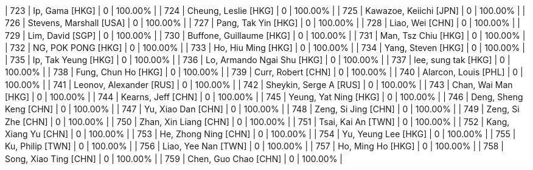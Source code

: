|  723  | Ip, Gama [HKG] |  0 | 100.00% |
|  724  | Cheung, Leslie [HKG] |  0 | 100.00% |
|  725  | Kawazoe, Keiichi [JPN] |  0 | 100.00% |
|  726  | Stevens, Marshall [USA] |  0 | 100.00% |
|  727  | Pang, Tak Yin [HKG] |  0 | 100.00% |
|  728  | Liao, Wei [CHN] |  0 | 100.00% |
|  729  | Lim, David [SGP] |  0 | 100.00% |
|  730  | Buffone, Guillaume [HKG] |  0 | 100.00% |
|  731  | Man, Tsz Chiu [HKG] |  0 | 100.00% |
|  732  | NG, POK PONG [HKG] |  0 | 100.00% |
|  733  | Ho, Hiu Ming [HKG] |  0 | 100.00% |
|  734  | Yang, Steven [HKG] |  0 | 100.00% |
|  735  | Ip, Tak Yeung [HKG] |  0 | 100.00% |
|  736  | Lo, Armando Ngai Shu [HKG] |  0 | 100.00% |
|  737  | lee, sung tak [HKG] |  0 | 100.00% |
|  738  | Fung, Chun Ho [HKG] |  0 | 100.00% |
|  739  | Curr, Robert [CHN] |  0 | 100.00% |
|  740  | Alarcon, Louis [PHL] |  0 | 100.00% |
|  741  | Leonov, Alexander [RUS] |  0 | 100.00% |
|  742  | Sheykin, Serge A [RUS] |  0 | 100.00% |
|  743  | Chan, Wai Man [HKG] |  0 | 100.00% |
|  744  | Kearns, Jeff [CHN] |  0 | 100.00% |
|  745  | Yeung, Yat Ning [HKG] |  0 | 100.00% |
|  746  | Deng, Sheng Keng [CHN] |  0 | 100.00% |
|  747  | Yu, Xiao Dan [CHN] |  0 | 100.00% |
|  748  | Zeng, Si Jing [CHN] |  0 | 100.00% |
|  749  | Zeng, Si Zhe [CHN] |  0 | 100.00% |
|  750  | Zhan, Xin Liang [CHN] |  0 | 100.00% |
|  751  | Tsai, Kai An [TWN] |  0 | 100.00% |
|  752  | Kang, Xiang Yu [CHN] |  0 | 100.00% |
|  753  | He, Zhong Ning [CHN] |  0 | 100.00% |
|  754  | Yu, Yeung Lee [HKG] |  0 | 100.00% |
|  755  | Ku, Philip [TWN] |  0 | 100.00% |
|  756  | Liao, Yee Nan [TWN] |  0 | 100.00% |
|  757  | Ho, Ming Ho [HKG] |  0 | 100.00% |
|  758  | Song, Xiao Ting [CHN] |  0 | 100.00% |
|  759  | Chen, Guo Chao [CHN] |  0 | 100.00% |
